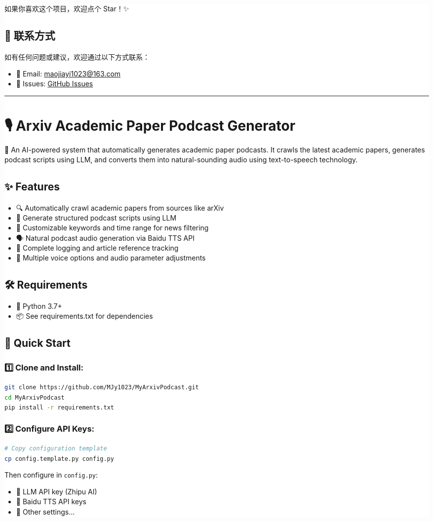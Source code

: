 如果你喜欢这个项目，欢迎点个 Star！✨

## 📮 联系方式

如有任何问题或建议，欢迎通过以下方式联系：
- 📧 Email: maojiayi1023@163.com
- 💬 Issues: [GitHub Issues](https://github.com/MJy1023/MyArxivPodcast/issues)

---
<a name="english"></a>

# 🎙️ Arxiv Academic Paper Podcast Generator

🤖 An AI-powered system that automatically generates academic paper podcasts. It crawls the latest academic papers, generates podcast scripts using LLM, and converts them into natural-sounding audio using text-to-speech technology.

## ✨ Features

- 🔍 Automatically crawl academic papers from sources like arXiv
- 🧠 Generate structured podcast scripts using LLM
- 🎯 Customizable keywords and time range for news filtering
- 🗣️ Natural podcast audio generation via Baidu TTS API
- 📝 Complete logging and article reference tracking
- 🎨 Multiple voice options and audio parameter adjustments

## 🛠️ Requirements

- 🐍 Python 3.7+
- 📦 See requirements.txt for dependencies

## 🚀 Quick Start

### 1️⃣ Clone and Install:
```bash
git clone https://github.com/MJy1023/MyArxivPodcast.git
cd MyArxivPodcast
pip install -r requirements.txt
```

### 2️⃣ Configure API Keys:
```bash
# Copy configuration template
cp config.template.py config.py
```

Then configure in `config.py`:
- 🔑 LLM API key (Zhipu AI)
- 🎤 Baidu TTS API keys
- 🎯 Other settings...
